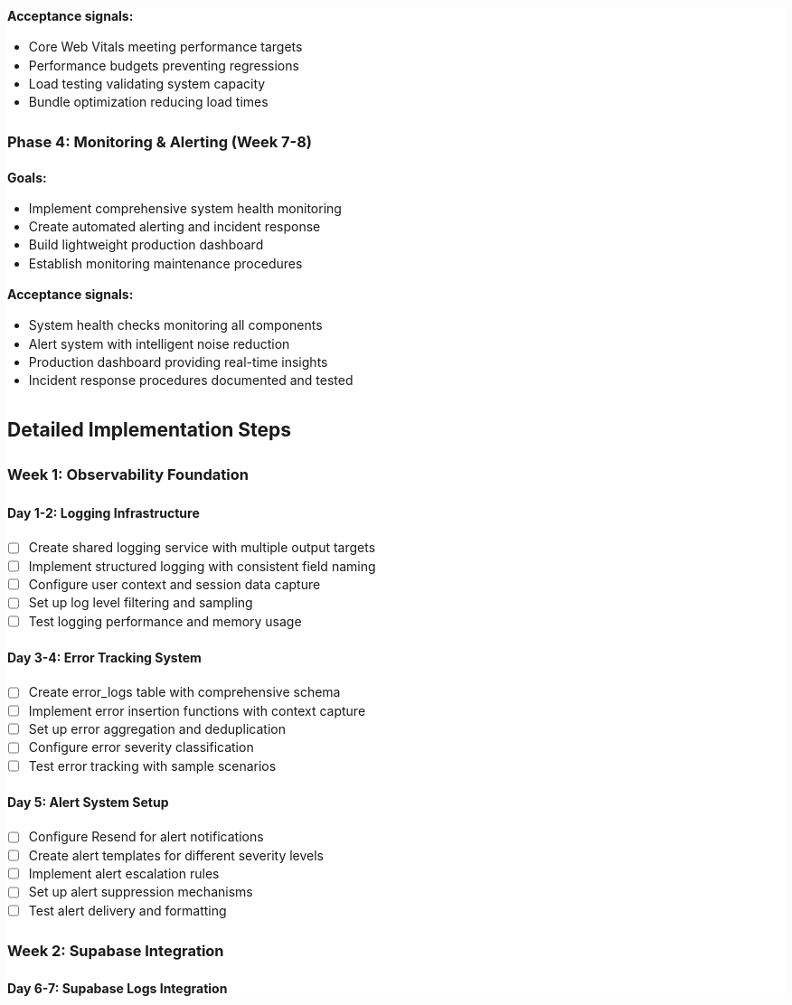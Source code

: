 **Acceptance signals:**

- Core Web Vitals meeting performance targets
- Performance budgets preventing regressions
- Load testing validating system capacity
- Bundle optimization reducing load times

### Phase 4: Monitoring & Alerting (Week 7-8)

**Goals:**

- Implement comprehensive system health monitoring
- Create automated alerting and incident response
- Build lightweight production dashboard
- Establish monitoring maintenance procedures

**Acceptance signals:**

- System health checks monitoring all components
- Alert system with intelligent noise reduction
- Production dashboard providing real-time insights
- Incident response procedures documented and tested

## Detailed Implementation Steps

### Week 1: Observability Foundation

#### Day 1-2: Logging Infrastructure

- [ ] Create shared logging service with multiple output targets
- [ ] Implement structured logging with consistent field naming
- [ ] Configure user context and session data capture
- [ ] Set up log level filtering and sampling
- [ ] Test logging performance and memory usage

#### Day 3-4: Error Tracking System

- [ ] Create error_logs table with comprehensive schema
- [ ] Implement error insertion functions with context capture
- [ ] Set up error aggregation and deduplication
- [ ] Configure error severity classification
- [ ] Test error tracking with sample scenarios

#### Day 5: Alert System Setup

- [ ] Configure Resend for alert notifications
- [ ] Create alert templates for different severity levels
- [ ] Implement alert escalation rules
- [ ] Set up alert suppression mechanisms
- [ ] Test alert delivery and formatting

### Week 2: Supabase Integration

#### Day 6-7: Supabase Logs Integration
